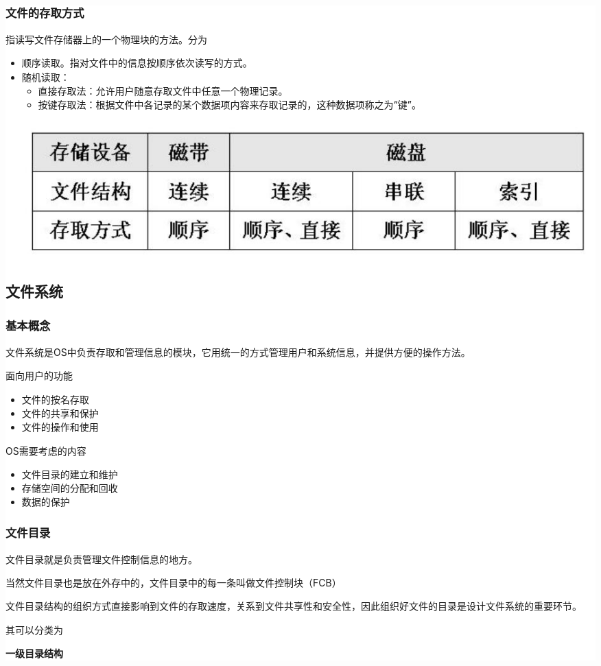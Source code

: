 ### 文件的存取方式

指读写文件存储器上的一个物理块的方法。分为

- 顺序读取。指对文件中的信息按顺序依次读写的方式。
- 随机读取：
    - 直接存取法：允许用户随意存取文件中任意一个物理记录。
    - 按键存取法：根据文件中各记录的某个数据项内容来存取记录的，这种数据项称之为“键”。

![45.jpg](45.jpg)

## 文件系统

### 基本概念

文件系统是OS中负责存取和管理信息的模块，它用统一的方式管理用户和系统信息，并提供方便的操作方法。

面向用户的功能

- 文件的按名存取
- 文件的共享和保护
- 文件的操作和使用

OS需要考虑的内容

- 文件目录的建立和维护
- 存储空间的分配和回收
- 数据的保护

### 文件目录

文件目录就是负责管理文件控制信息的地方。

当然文件目录也是放在外存中的，文件目录中的每一条叫做文件控制块（FCB）

文件目录结构的组织方式直接影响到文件的存取速度，关系到文件共享性和安全性，因此组织好文件的目录是设计文件系统的重要环节。

其可以分类为

**一级目录结构**

